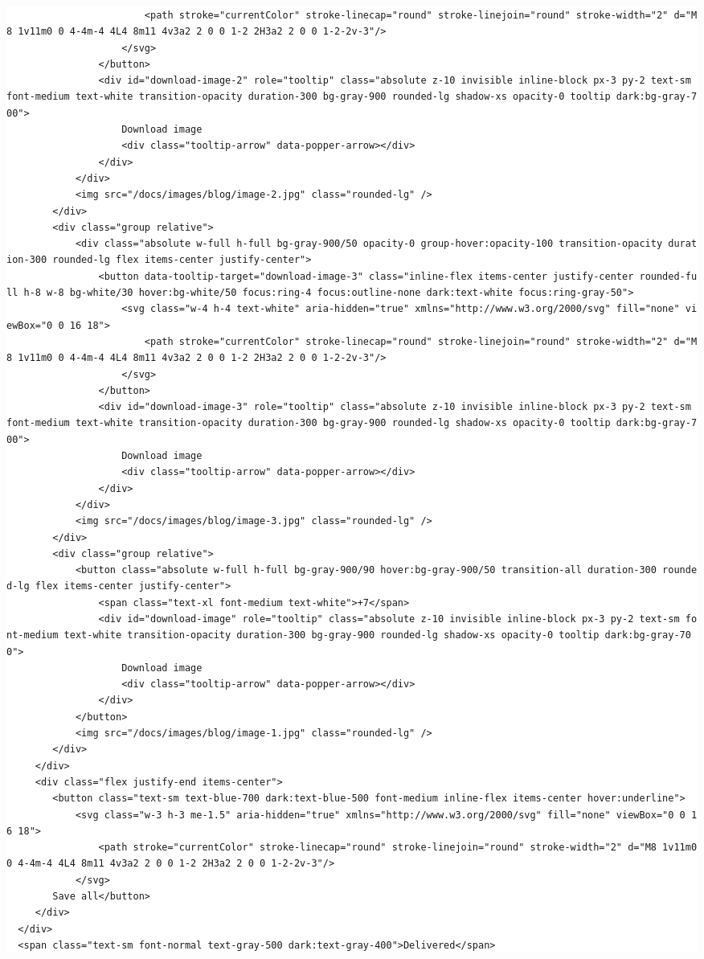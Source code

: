                             <path stroke="currentColor" stroke-linecap="round" stroke-linejoin="round" stroke-width="2" d="M8 1v11m0 0 4-4m-4 4L4 8m11 4v3a2 2 0 0 1-2 2H3a2 2 0 0 1-2-2v-3"/>
                        </svg>
                    </button>
                    <div id="download-image-2" role="tooltip" class="absolute z-10 invisible inline-block px-3 py-2 text-sm font-medium text-white transition-opacity duration-300 bg-gray-900 rounded-lg shadow-xs opacity-0 tooltip dark:bg-gray-700">
                        Download image
                        <div class="tooltip-arrow" data-popper-arrow></div>
                    </div>
                </div>
                <img src="/docs/images/blog/image-2.jpg" class="rounded-lg" />
            </div>
            <div class="group relative">
                <div class="absolute w-full h-full bg-gray-900/50 opacity-0 group-hover:opacity-100 transition-opacity duration-300 rounded-lg flex items-center justify-center">
                    <button data-tooltip-target="download-image-3" class="inline-flex items-center justify-center rounded-full h-8 w-8 bg-white/30 hover:bg-white/50 focus:ring-4 focus:outline-none dark:text-white focus:ring-gray-50">
                        <svg class="w-4 h-4 text-white" aria-hidden="true" xmlns="http://www.w3.org/2000/svg" fill="none" viewBox="0 0 16 18">
                            <path stroke="currentColor" stroke-linecap="round" stroke-linejoin="round" stroke-width="2" d="M8 1v11m0 0 4-4m-4 4L4 8m11 4v3a2 2 0 0 1-2 2H3a2 2 0 0 1-2-2v-3"/>
                        </svg>
                    </button>
                    <div id="download-image-3" role="tooltip" class="absolute z-10 invisible inline-block px-3 py-2 text-sm font-medium text-white transition-opacity duration-300 bg-gray-900 rounded-lg shadow-xs opacity-0 tooltip dark:bg-gray-700">
                        Download image
                        <div class="tooltip-arrow" data-popper-arrow></div>
                    </div>
                </div>
                <img src="/docs/images/blog/image-3.jpg" class="rounded-lg" />
            </div>
            <div class="group relative">
                <button class="absolute w-full h-full bg-gray-900/90 hover:bg-gray-900/50 transition-all duration-300 rounded-lg flex items-center justify-center">
                    <span class="text-xl font-medium text-white">+7</span>
                    <div id="download-image" role="tooltip" class="absolute z-10 invisible inline-block px-3 py-2 text-sm font-medium text-white transition-opacity duration-300 bg-gray-900 rounded-lg shadow-xs opacity-0 tooltip dark:bg-gray-700">
                        Download image
                        <div class="tooltip-arrow" data-popper-arrow></div>
                    </div>
                </button>
                <img src="/docs/images/blog/image-1.jpg" class="rounded-lg" />
            </div>
         </div>
         <div class="flex justify-end items-center">
            <button class="text-sm text-blue-700 dark:text-blue-500 font-medium inline-flex items-center hover:underline">
                <svg class="w-3 h-3 me-1.5" aria-hidden="true" xmlns="http://www.w3.org/2000/svg" fill="none" viewBox="0 0 16 18">
                    <path stroke="currentColor" stroke-linecap="round" stroke-linejoin="round" stroke-width="2" d="M8 1v11m0 0 4-4m-4 4L4 8m11 4v3a2 2 0 0 1-2 2H3a2 2 0 0 1-2-2v-3"/>
                </svg>
            Save all</button>
         </div>
      </div>
      <span class="text-sm font-normal text-gray-500 dark:text-gray-400">Delivered</span>
   </div>
